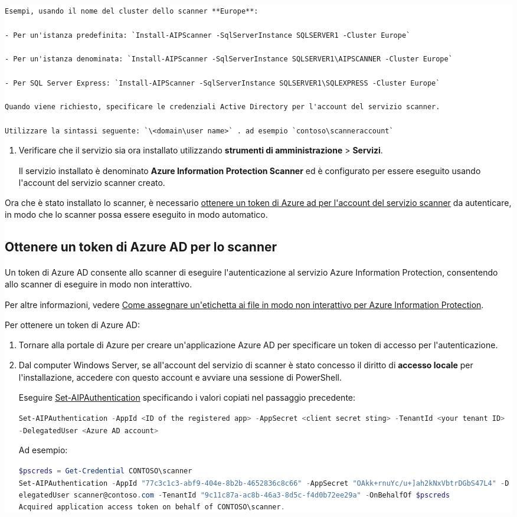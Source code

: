     Esempi, usando il nome del cluster dello scanner **Europe**:
    
    - Per un'istanza predefinita: `Install-AIPScanner -SqlServerInstance SQLSERVER1 -Cluster Europe`
    
    - Per un'istanza denominata: `Install-AIPScanner -SqlServerInstance SQLSERVER1\AIPSCANNER -Cluster Europe`
    
    - Per SQL Server Express: `Install-AIPScanner -SqlServerInstance SQLSERVER1\SQLEXPRESS -Cluster Europe`
    
    Quando viene richiesto, specificare le credenziali Active Directory per l'account del servizio scanner.

    Utilizzare la sintassi seguente: `\<domain\user name>` . ad esempio `contoso\scanneraccount`

1. Verificare che il servizio sia ora installato utilizzando **strumenti di amministrazione**  >  **Servizi**. 
    
    Il servizio installato è denominato **Azure Information Protection Scanner** ed è configurato per essere eseguito usando l'account del servizio scanner creato.

Ora che è stato installato lo scanner, è necessario [ottenere un token di Azure ad per l'account del servizio scanner](#get-an-azure-ad-token-for-the-scanner) da autenticare, in modo che lo scanner possa essere eseguito in modo automatico. 

## <a name="get-an-azure-ad-token-for-the-scanner"></a>Ottenere un token di Azure AD per lo scanner

Un token di Azure AD consente allo scanner di eseguire l'autenticazione al servizio Azure Information Protection, consentendo allo scanner di eseguire in modo non interattivo.

Per altre informazioni, vedere [Come assegnare un'etichetta ai file in modo non interattivo per Azure Information Protection](./rms-client/clientv2-admin-guide-powershell.md#how-to-label-files-non-interactively-for-azure-information-protection).

Per ottenere un token di Azure AD:

1. Tornare alla portale di Azure per creare un'applicazione Azure AD per specificare un token di accesso per l'autenticazione.

1. Dal computer Windows Server, se all'account del servizio di scanner è stato concesso il diritto di **accesso locale** per l'installazione, accedere con questo account e avviare una sessione di PowerShell. 

    Eseguire [Set-AIPAuthentication](/powershell/module/azureinformationprotection/set-aipauthentication) specificando i valori copiati nel passaggio precedente:
    
    ```PowerShell
    Set-AIPAuthentication -AppId <ID of the registered app> -AppSecret <client secret sting> -TenantId <your tenant ID> -DelegatedUser <Azure AD account>
    ```
        
    Ad esempio:

    ```PowerShell
    $pscreds = Get-Credential CONTOSO\scanner
    Set-AIPAuthentication -AppId "77c3c1c3-abf9-404e-8b2b-4652836c8c66" -AppSecret "OAkk+rnuYc/u+]ah2kNxVbtrDGbS47L4" -DelegatedUser scanner@contoso.com -TenantId "9c11c87a-ac8b-46a3-8d5c-f4d0b72ee29a" -OnBehalfOf $pscreds
    Acquired application access token on behalf of CONTOSO\scanner.
    ```
